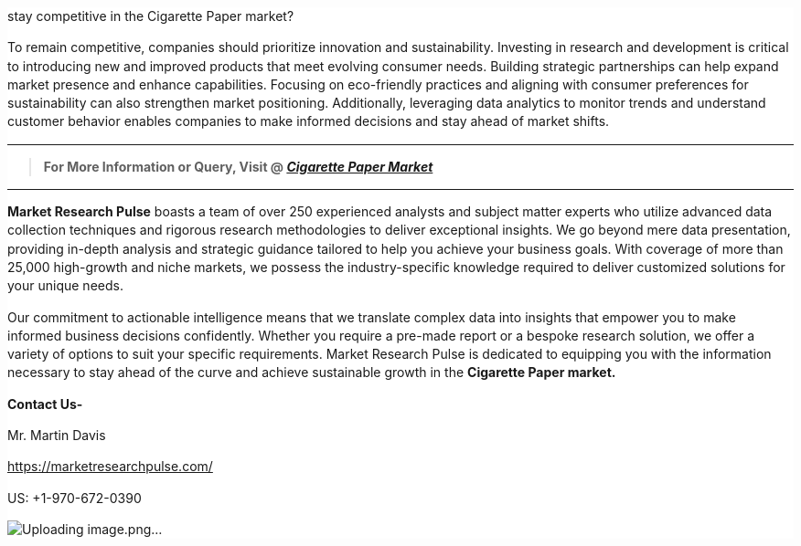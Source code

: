 stay competitive in the Cigarette Paper market?</strong></p><p>To remain competitive, companies should prioritize innovation and sustainability. Investing in research and development is critical to introducing new and improved products that meet evolving consumer needs. Building strategic partnerships can help expand market presence and enhance capabilities. Focusing on eco-friendly practices and aligning with consumer preferences for sustainability can also strengthen market positioning. Additionally, leveraging data analytics to monitor trends and understand customer behavior enables companies to make informed decisions and stay ahead of market shifts.</p><hr /><blockquote><p><strong>For More Information or Query, Visit @&nbsp;<em><a href="https://marketresearchpulse.com/report/118031/cigarette-paper-market?utm_source=Linkedin&utm_medium=021">Cigarette Paper Market</a></em></strong></p></blockquote><hr /><p><strong>Market Research Pulse</strong> boasts a team of over 250 experienced analysts and subject matter experts who utilize advanced data collection techniques and rigorous research methodologies to deliver exceptional insights. We go beyond mere data presentation, providing in-depth analysis and strategic guidance tailored to help you achieve your business goals. With coverage of more than 25,000 high-growth and niche markets, we possess the industry-specific knowledge required to deliver customized solutions for your unique needs.</p><p>Our commitment to actionable intelligence means that we translate complex data into insights that empower you to make informed business decisions confidently. Whether you require a pre-made report or a bespoke research solution, we offer a variety of options to suit your specific requirements. Market Research Pulse is dedicated to equipping you with the information necessary to stay ahead of the curve and achieve sustainable growth in the <strong>Cigarette Paper market.</strong></p><p><strong>Contact Us-</strong></p><p>Mr. Martin Davis</p><p>https://marketresearchpulse.com/</p><p>US: +1-970-672-0390</p>
![Uploading image.png…]()
